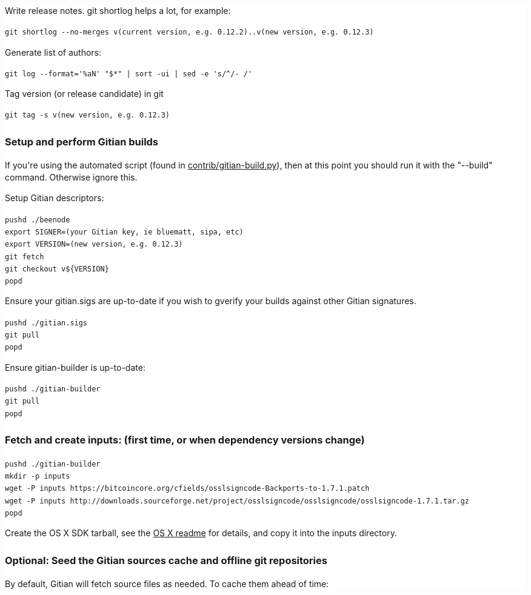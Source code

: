 Write release notes. git shortlog helps a lot, for example:

    git shortlog --no-merges v(current version, e.g. 0.12.2)..v(new version, e.g. 0.12.3)

Generate list of authors:

    git log --format='%aN' "$*" | sort -ui | sed -e 's/^/- /'

Tag version (or release candidate) in git

    git tag -s v(new version, e.g. 0.12.3)

### Setup and perform Gitian builds

If you're using the automated script (found in [contrib/gitian-build.py](/contrib/gitian-build.py)), then at this point you should run it with the "--build" command. Otherwise ignore this.

Setup Gitian descriptors:

    pushd ./beenode
    export SIGNER=(your Gitian key, ie bluematt, sipa, etc)
    export VERSION=(new version, e.g. 0.12.3)
    git fetch
    git checkout v${VERSION}
    popd

Ensure your gitian.sigs are up-to-date if you wish to gverify your builds against other Gitian signatures.

    pushd ./gitian.sigs
    git pull
    popd

Ensure gitian-builder is up-to-date:

    pushd ./gitian-builder
    git pull
    popd


### Fetch and create inputs: (first time, or when dependency versions change)

    pushd ./gitian-builder
    mkdir -p inputs
    wget -P inputs https://bitcoincore.org/cfields/osslsigncode-Backports-to-1.7.1.patch
    wget -P inputs http://downloads.sourceforge.net/project/osslsigncode/osslsigncode/osslsigncode-1.7.1.tar.gz
    popd

Create the OS X SDK tarball, see the [OS X readme](README_osx.md) for details, and copy it into the inputs directory.

### Optional: Seed the Gitian sources cache and offline git repositories

By default, Gitian will fetch source files as needed. To cache them ahead of time:
